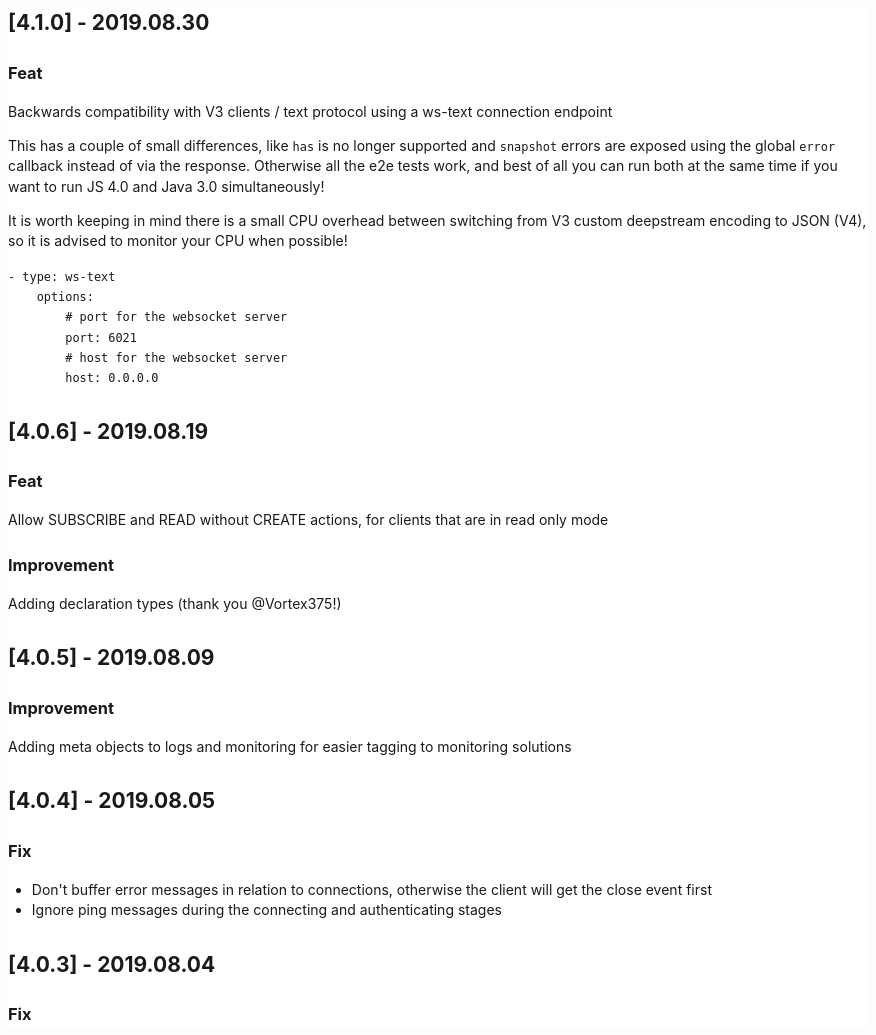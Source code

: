 ## [4.1.0] - 2019.08.30

### Feat

Backwards compatibility with V3 clients / text protocol using a ws-text connection endpoint

This has a couple of small differences, like `has` is no longer supported and `snapshot` errors
are exposed using the global `error` callback instead of via the response. Otherwise all the e2e
tests work, and best of all you can run both at the same time if you want to run JS 4.0
and Java 3.0 simultaneously!

It is worth keeping in mind there is a small CPU overhead between switching from V3 custom deepstream
encoding to JSON (V4), so it is advised to monitor your CPU when possible!

```
- type: ws-text
    options:
        # port for the websocket server
        port: 6021
        # host for the websocket server
        host: 0.0.0.0
```

## [4.0.6] - 2019.08.19

### Feat

Allow SUBSCRIBE and READ without CREATE actions, for clients that are in read only mode

### Improvement

Adding declaration types (thank you @Vortex375!)

## [4.0.5] - 2019.08.09

### Improvement

Adding meta objects to logs and monitoring for easier tagging to monitoring solutions

## [4.0.4] - 2019.08.05

### Fix

- Don't buffer error messages in relation to connections, otherwise the client will get the close event first
- Ignore ping messages during the connecting and authenticating stages

## [4.0.3] - 2019.08.04

### Fix
